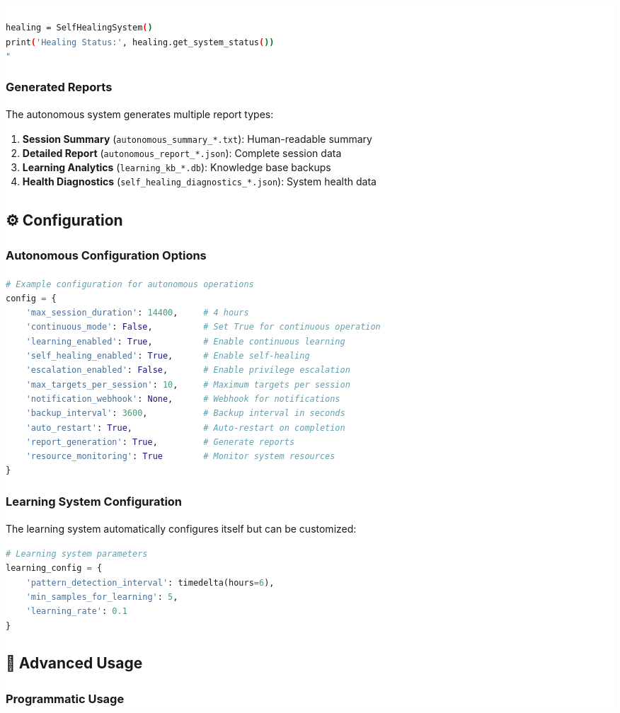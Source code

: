 ```bash

healing = SelfHealingSystem()
print('Healing Status:', healing.get_system_status())
"
```

### Generated Reports

The autonomous system generates multiple report types:

1. **Session Summary** (`autonomous_summary_*.txt`): Human-readable summary
2. **Detailed Report** (`autonomous_report_*.json`): Complete session data
3. **Learning Analytics** (`learning_kb_*.db`): Knowledge base backups
4. **Health Diagnostics** (`self_healing_diagnostics_*.json`): System health data

## ⚙️ Configuration

### Autonomous Configuration Options

```python
# Example configuration for autonomous operations
config = {
    'max_session_duration': 14400,     # 4 hours
    'continuous_mode': False,          # Set True for continuous operation
    'learning_enabled': True,          # Enable continuous learning
    'self_healing_enabled': True,      # Enable self-healing
    'escalation_enabled': False,       # Enable privilege escalation
    'max_targets_per_session': 10,     # Maximum targets per session
    'notification_webhook': None,      # Webhook for notifications
    'backup_interval': 3600,           # Backup interval in seconds
    'auto_restart': True,              # Auto-restart on completion
    'report_generation': True,         # Generate reports
    'resource_monitoring': True        # Monitor system resources
}
```

### Learning System Configuration

The learning system automatically configures itself but can be customized:

```python
# Learning system parameters
learning_config = {
    'pattern_detection_interval': timedelta(hours=6),
    'min_samples_for_learning': 5,
    'learning_rate': 0.1
}
```

## 🔧 Advanced Usage

### Programmatic Usage
